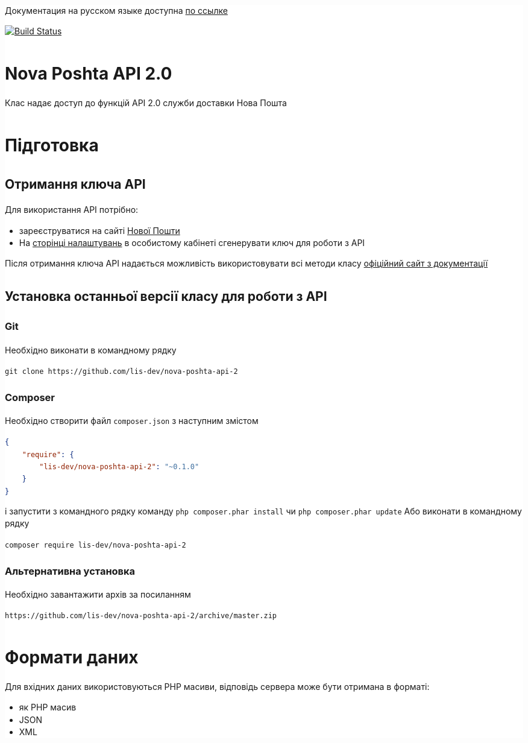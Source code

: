 Документация на русском языке доступна [по ссылке](https://github.com/lis-dev/nova-poshta-api-2/blob/master/README.md)

[![Build Status](https://travis-ci.com/lis-dev/nova-poshta-api-2.svg?branch=master)](https://travis-ci.com/lis-dev/nova-poshta-api-2)

# Nova Poshta API 2.0
Клас надає доступ до функцій API 2.0 служби доставки Нова Пошта

# Підготовка
## Отримання ключа API
Для використання API потрібно: 
* зареєструватися на сайті [Нової Пошти](https://novaposhta.ua)
* На [сторінці налаштувань](https://my.novaposhta.ua/settings/index#apikeys) в особистому кабінеті сгенерувати ключ для роботи з API 

Після отримання ключа API надається можливість використовувати всі методи класу [офіційний сайт з документації](https://my.novaposhta.ua/data/API2-200215-1622-28.pdf)

## Установка останньої версії класу для роботи з API
### Git
Необхідно виконати в командному рядку
```git
git clone https://github.com/lis-dev/nova-poshta-api-2
```
### Composer
Необхідно створити файл ``composer.json`` з наступним змістом
```json
{
    "require": {
        "lis-dev/nova-poshta-api-2": "~0.1.0"
    }
}
```
і запустити з командного рядку команду ``php composer.phar install`` чи ``php composer.phar update``
Або виконати в командному рядку
```
composer require lis-dev/nova-poshta-api-2
```
### Альтернативна установка
Необхідно завантажити архів за посиланням
```
https://github.com/lis-dev/nova-poshta-api-2/archive/master.zip
```
# Формати даних
Для вхідних даних використовуються PHP масиви, відповідь сервера може бути отримана в форматі:
* як PHP масив
* JSON
* XML
